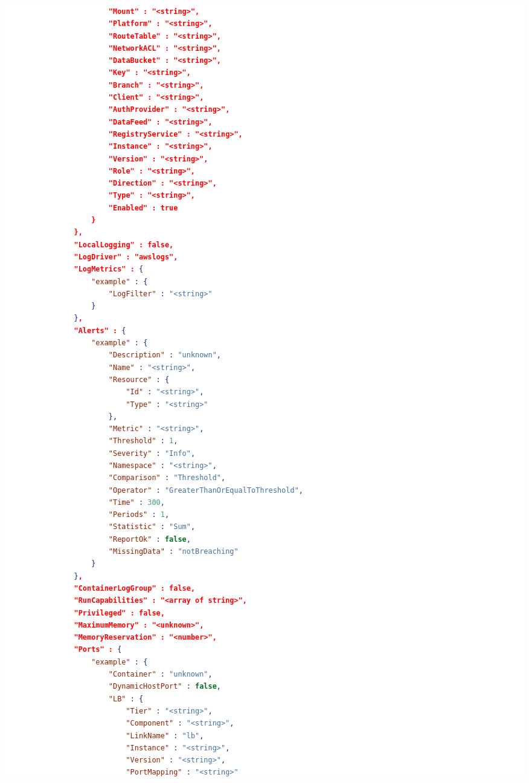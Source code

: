 ```json
						"Mount" : "<string>",
						"Platform" : "<string>",
						"RouteTable" : "<string>",
						"NetworkACL" : "<string>",
						"DataBucket" : "<string>",
						"Key" : "<string>",
						"Branch" : "<string>",
						"Client" : "<string>",
						"AuthProvider" : "<string>",
						"DataFeed" : "<string>",
						"RegistryService" : "<string>",
						"Instance" : "<string>",
						"Version" : "<string>",
						"Role" : "<string>",
						"Direction" : "<string>",
						"Type" : "<string>",
						"Enabled" : true
					}
				},
				"LocalLogging" : false,
				"LogDriver" : "awslogs",
				"LogMetrics" : {
					"example" : {
						"LogFilter" : "<string>"
					}
				},
				"Alerts" : {
					"example" : {
						"Description" : "unknown",
						"Name" : "<string>",
						"Resource" : {
							"Id" : "<string>",
							"Type" : "<string>"
						},
						"Metric" : "<string>",
						"Threshold" : 1,
						"Severity" : "Info",
						"Namespace" : "<string>",
						"Comparison" : "Threshold",
						"Operator" : "GreaterThanOrEqualToThreshold",
						"Time" : 300,
						"Periods" : 1,
						"Statistic" : "Sum",
						"ReportOk" : false,
						"MissingData" : "notBreaching"
					}
				},
				"ContainerLogGroup" : false,
				"RunCapabilities" : "<array of string>",
				"Privileged" : false,
				"MaximumMemory" : "<unknown>",
				"MemoryReservation" : "<number>",
				"Ports" : {
					"example" : {
						"Container" : "unknown",
						"DynamicHostPort" : false,
						"LB" : {
							"Tier" : "<string>",
							"Component" : "<string>",
							"LinkName" : "lb",
							"Instance" : "<string>",
							"Version" : "<string>",
							"PortMapping" : "<string>"
```
